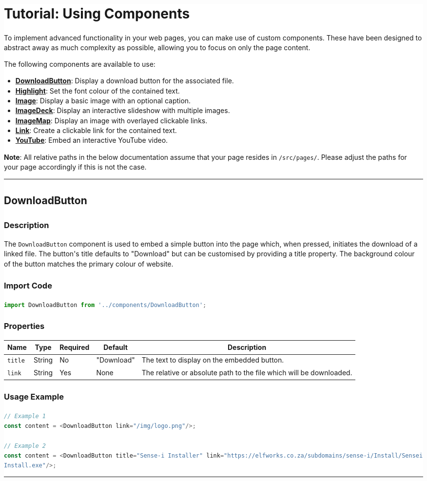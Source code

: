 # Tutorial: Using Components

To implement advanced functionality in your web pages, you can make use of custom components. 
These have been designed to abstract away as much complexity as possible, allowing you to 
focus on only the page content.

The following components are available to use:

- **[DownloadButton](#DownloadButton)**: Display a download button for the associated file.
- **[Highlight](#Highlight)**: Set the font colour of the contained text.
- **[Image](#Image)**: Display a basic image with an optional caption.
- **[ImageDeck](#ImageDeck)**: Display an interactive slideshow with multiple images.
- **[ImageMap](#ImageMap)**: Display an image with overlayed clickable links.
- **[Link](#Link)**: Create a clickable link for the contained text.
- **[YouTube](#YouTube)**: Embed an interactive YouTube video.

**Note**: All relative paths in the below documentation assume that your page resides in 
`/src/pages/`. Please adjust the paths for your page accordingly if this is not the case.

---

## DownloadButton

### Description

The `DownloadButton` component is used to embed a simple button into the page which,
when pressed, initiates the download of a linked file. The button's title defaults 
to "Download" but can be customised by providing a title property. The background 
colour of the button matches the primary colour of website.

### Import Code

```javascript
import DownloadButton from '../components/DownloadButton';
```

### Properties

|  Name   | Type   | Required | Default | Description |
| ------- | ------ | -------- | ------- | ----------- |
| `title` | String | No | "Download" | The text to display on the embedded button. |
| `link` | String | Yes | None | The relative or absolute path to the file which will be downloaded. |

### Usage Example

```javascript
// Example 1
const content = <DownloadButton link="/img/logo.png"/>;

// Example 2
const content = <DownloadButton title="Sense-i Installer" link="https://elfworks.co.za/subdomains/sense-i/Install/SenseiInstall.exe"/>;
```

---